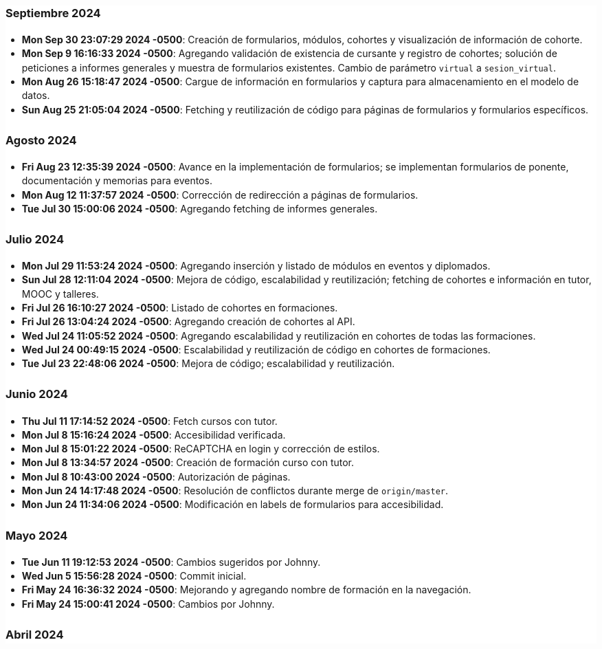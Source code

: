 ### Septiembre 2024

- **Mon Sep 30 23:07:29 2024 -0500**: Creación de formularios, módulos, cohortes y visualización de información de cohorte.
- **Mon Sep 9 16:16:33 2024 -0500**: Agregando validación de existencia de cursante y registro de cohortes; solución de peticiones a informes generales y muestra de formularios existentes. Cambio de parámetro `virtual` a `sesion_virtual`.
- **Mon Aug 26 15:18:47 2024 -0500**: Cargue de información en formularios y captura para almacenamiento en el modelo de datos.
- **Sun Aug 25 21:05:04 2024 -0500**: Fetching y reutilización de código para páginas de formularios y formularios específicos.

### Agosto 2024

- **Fri Aug 23 12:35:39 2024 -0500**: Avance en la implementación de formularios; se implementan formularios de ponente, documentación y memorias para eventos.
- **Mon Aug 12 11:37:57 2024 -0500**: Corrección de redirección a páginas de formularios.
- **Tue Jul 30 15:00:06 2024 -0500**: Agregando fetching de informes generales.

### Julio 2024

- **Mon Jul 29 11:53:24 2024 -0500**: Agregando inserción y listado de módulos en eventos y diplomados.
- **Sun Jul 28 12:11:04 2024 -0500**: Mejora de código, escalabilidad y reutilización; fetching de cohortes e información en tutor, MOOC y talleres.
- **Fri Jul 26 16:10:27 2024 -0500**: Listado de cohortes en formaciones.
- **Fri Jul 26 13:04:24 2024 -0500**: Agregando creación de cohortes al API.
- **Wed Jul 24 11:05:52 2024 -0500**: Agregando escalabilidad y reutilización en cohortes de todas las formaciones.
- **Wed Jul 24 00:49:15 2024 -0500**: Escalabilidad y reutilización de código en cohortes de formaciones.
- **Tue Jul 23 22:48:06 2024 -0500**: Mejora de código; escalabilidad y reutilización.

### Junio 2024

- **Thu Jul 11 17:14:52 2024 -0500**: Fetch cursos con tutor.
- **Mon Jul 8 15:16:24 2024 -0500**: Accesibilidad verificada.
- **Mon Jul 8 15:01:22 2024 -0500**: ReCAPTCHA en login y corrección de estilos.
- **Mon Jul 8 13:34:57 2024 -0500**: Creación de formación curso con tutor.
- **Mon Jul 8 10:43:00 2024 -0500**: Autorización de páginas.
- **Mon Jun 24 14:17:48 2024 -0500**: Resolución de conflictos durante merge de `origin/master`.
- **Mon Jun 24 11:34:06 2024 -0500**: Modificación en labels de formularios para accesibilidad.

### Mayo 2024

- **Tue Jun 11 19:12:53 2024 -0500**: Cambios sugeridos por Johnny.
- **Wed Jun 5 15:56:28 2024 -0500**: Commit inicial.
- **Fri May 24 16:36:32 2024 -0500**: Mejorando y agregando nombre de formación en la navegación.
- **Fri May 24 15:00:41 2024 -0500**: Cambios por Johnny.

### Abril 2024

